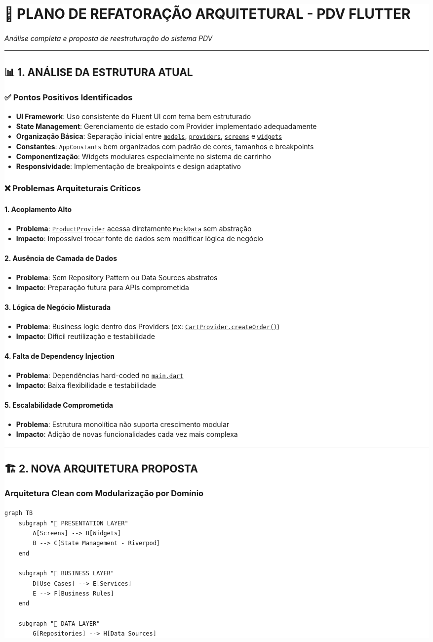 # 📐 **PLANO DE REFATORAÇÃO ARQUITETURAL - PDV FLUTTER**

*Análise completa e proposta de reestruturação do sistema PDV*

---

## 📊 **1. ANÁLISE DA ESTRUTURA ATUAL**

### ✅ **Pontos Positivos Identificados**
- **UI Framework**: Uso consistente do Fluent UI com tema bem estruturado
- **State Management**: Gerenciamento de estado com Provider implementado adequadamente
- **Organização Básica**: Separação inicial entre [`models`](lib/models), [`providers`](lib/providers), [`screens`](lib/screens) e [`widgets`](lib/widgets)
- **Constantes**: [`AppConstants`](lib/constants/app_constants.dart) bem organizados com padrão de cores, tamanhos e breakpoints
- **Componentização**: Widgets modulares especialmente no sistema de carrinho
- **Responsividade**: Implementação de breakpoints e design adaptativo

### ❌ **Problemas Arquiteturais Críticos**

#### **1. Acoplamento Alto**
- **Problema**: [`ProductProvider`](lib/providers/product_provider.dart) acessa diretamente [`MockData`](lib/utils/mock_data.dart) sem abstração
- **Impacto**: Impossível trocar fonte de dados sem modificar lógica de negócio

#### **2. Ausência de Camada de Dados**
- **Problema**: Sem Repository Pattern ou Data Sources abstratos
- **Impacto**: Preparação futura para APIs comprometida

#### **3. Lógica de Negócio Misturada**
- **Problema**: Business logic dentro dos Providers (ex: [`CartProvider.createOrder()`](lib/providers/cart_provider.dart:78))
- **Impacto**: Difícil reutilização e testabilidade

#### **4. Falta de Dependency Injection**
- **Problema**: Dependências hard-coded no [`main.dart`](lib/main.dart:18-23)
- **Impacto**: Baixa flexibilidade e testabilidade

#### **5. Escalabilidade Comprometida**
- **Problema**: Estrutura monolítica não suporta crescimento modular
- **Impacto**: Adição de novas funcionalidades cada vez mais complexa

---

## 🏗️ **2. NOVA ARQUITETURA PROPOSTA**

### **Arquitetura Clean com Modularização por Domínio**

```mermaid
graph TB
    subgraph "🎨 PRESENTATION LAYER"
        A[Screens] --> B[Widgets]
        B --> C[State Management - Riverpod]
    end
    
    subgraph "💼 BUSINESS LAYER"
        D[Use Cases] --> E[Services]
        E --> F[Business Rules]
    end
    
    subgraph "💾 DATA LAYER"
        G[Repositories] --> H[Data Sources]
```